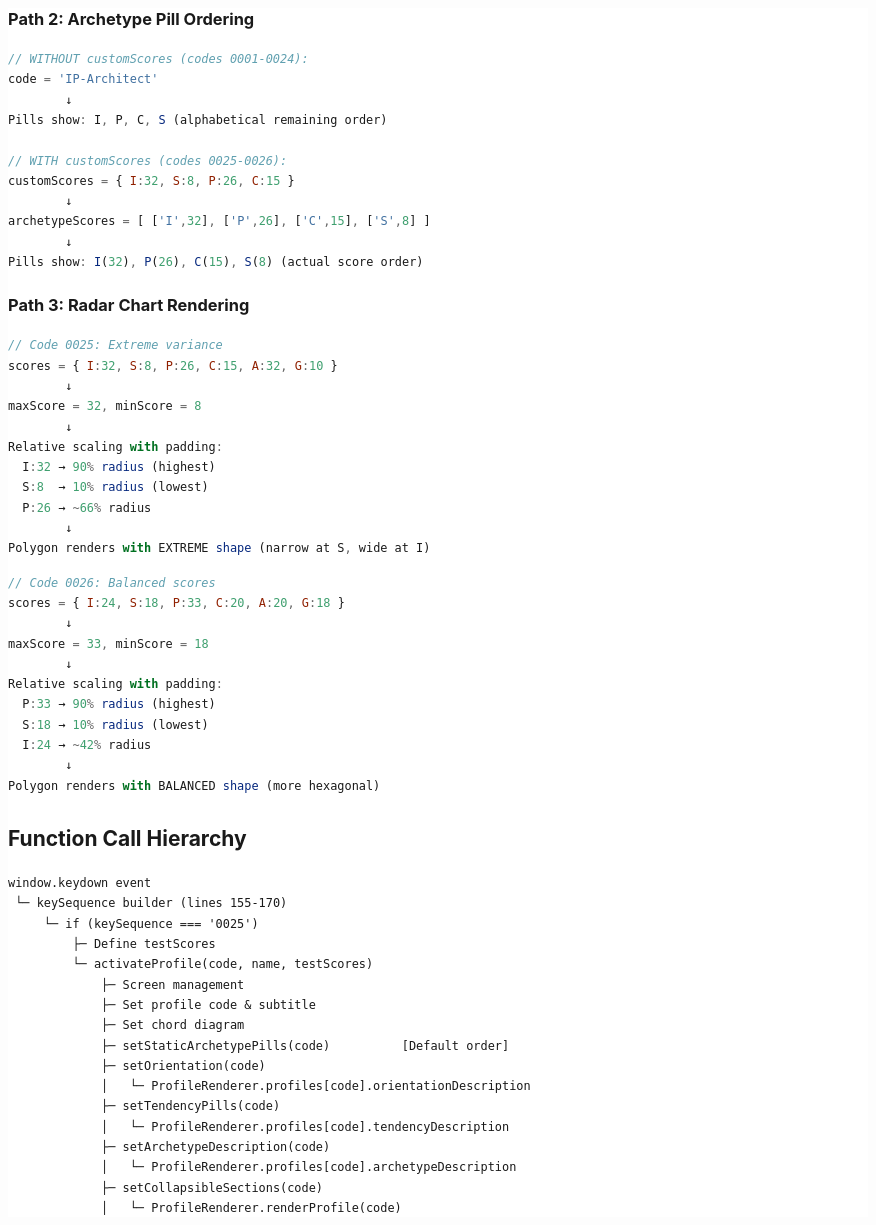 ### Path 2: Archetype Pill Ordering
```javascript
// WITHOUT customScores (codes 0001-0024):
code = 'IP-Architect'
        ↓
Pills show: I, P, C, S (alphabetical remaining order)

// WITH customScores (codes 0025-0026):
customScores = { I:32, S:8, P:26, C:15 }
        ↓
archetypeScores = [ ['I',32], ['P',26], ['C',15], ['S',8] ]
        ↓
Pills show: I(32), P(26), C(15), S(8) (actual score order)
```

### Path 3: Radar Chart Rendering
```javascript
// Code 0025: Extreme variance
scores = { I:32, S:8, P:26, C:15, A:32, G:10 }
        ↓
maxScore = 32, minScore = 8
        ↓
Relative scaling with padding:
  I:32 → 90% radius (highest)
  S:8  → 10% radius (lowest)
  P:26 → ~66% radius
        ↓
Polygon renders with EXTREME shape (narrow at S, wide at I)
```

```javascript
// Code 0026: Balanced scores
scores = { I:24, S:18, P:33, C:20, A:20, G:18 }
        ↓
maxScore = 33, minScore = 18
        ↓
Relative scaling with padding:
  P:33 → 90% radius (highest)
  S:18 → 10% radius (lowest)
  I:24 → ~42% radius
        ↓
Polygon renders with BALANCED shape (more hexagonal)
```

## Function Call Hierarchy

```
window.keydown event
 └─ keySequence builder (lines 155-170)
     └─ if (keySequence === '0025')
         ├─ Define testScores
         └─ activateProfile(code, name, testScores)
             ├─ Screen management
             ├─ Set profile code & subtitle
             ├─ Set chord diagram
             ├─ setStaticArchetypePills(code)          [Default order]
             ├─ setOrientation(code)
             │   └─ ProfileRenderer.profiles[code].orientationDescription
             ├─ setTendencyPills(code)
             │   └─ ProfileRenderer.profiles[code].tendencyDescription
             ├─ setArchetypeDescription(code)
             │   └─ ProfileRenderer.profiles[code].archetypeDescription
             ├─ setCollapsibleSections(code)
             │   └─ ProfileRenderer.renderProfile(code)
```